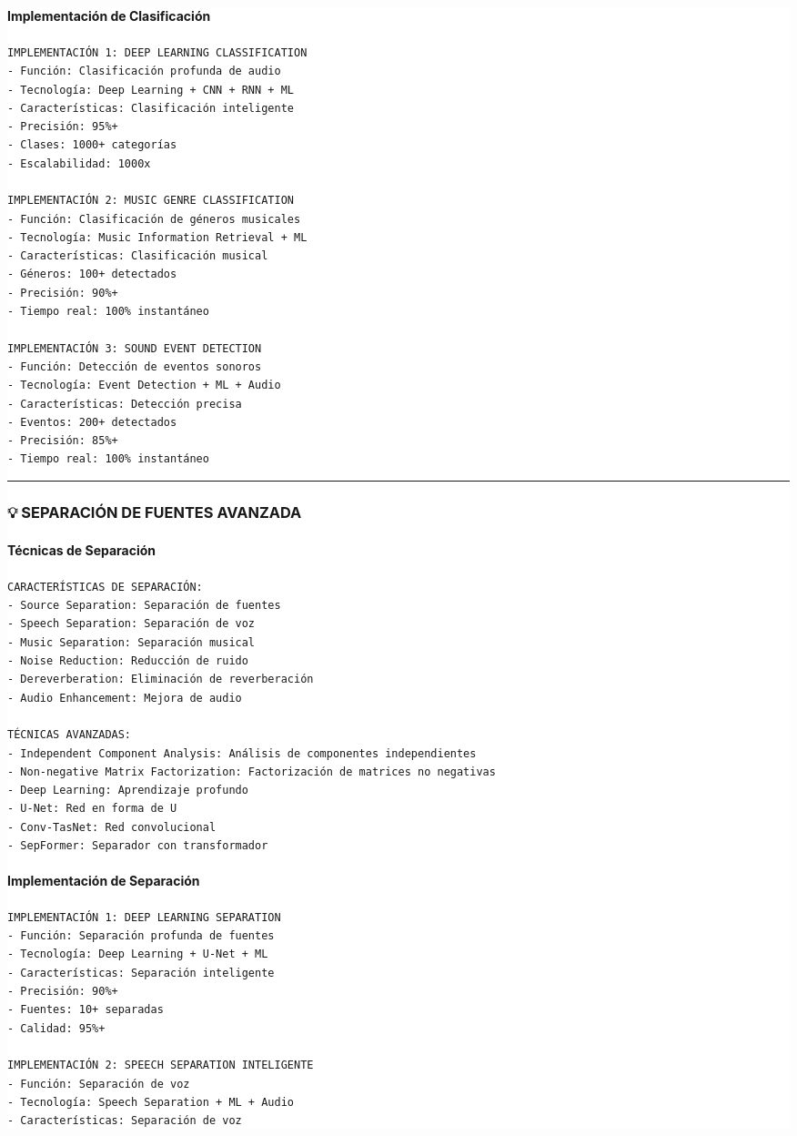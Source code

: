 #### **Implementación de Clasificación**
```
IMPLEMENTACIÓN 1: DEEP LEARNING CLASSIFICATION
- Función: Clasificación profunda de audio
- Tecnología: Deep Learning + CNN + RNN + ML
- Características: Clasificación inteligente
- Precisión: 95%+
- Clases: 1000+ categorías
- Escalabilidad: 1000x

IMPLEMENTACIÓN 2: MUSIC GENRE CLASSIFICATION
- Función: Clasificación de géneros musicales
- Tecnología: Music Information Retrieval + ML
- Características: Clasificación musical
- Géneros: 100+ detectados
- Precisión: 90%+
- Tiempo real: 100% instantáneo

IMPLEMENTACIÓN 3: SOUND EVENT DETECTION
- Función: Detección de eventos sonoros
- Tecnología: Event Detection + ML + Audio
- Características: Detección precisa
- Eventos: 200+ detectados
- Precisión: 85%+
- Tiempo real: 100% instantáneo
```

---

### 💡 SEPARACIÓN DE FUENTES AVANZADA

#### **Técnicas de Separación**
```
CARACTERÍSTICAS DE SEPARACIÓN:
- Source Separation: Separación de fuentes
- Speech Separation: Separación de voz
- Music Separation: Separación musical
- Noise Reduction: Reducción de ruido
- Dereverberation: Eliminación de reverberación
- Audio Enhancement: Mejora de audio

TÉCNICAS AVANZADAS:
- Independent Component Analysis: Análisis de componentes independientes
- Non-negative Matrix Factorization: Factorización de matrices no negativas
- Deep Learning: Aprendizaje profundo
- U-Net: Red en forma de U
- Conv-TasNet: Red convolucional
- SepFormer: Separador con transformador
```

#### **Implementación de Separación**
```
IMPLEMENTACIÓN 1: DEEP LEARNING SEPARATION
- Función: Separación profunda de fuentes
- Tecnología: Deep Learning + U-Net + ML
- Características: Separación inteligente
- Precisión: 90%+
- Fuentes: 10+ separadas
- Calidad: 95%+

IMPLEMENTACIÓN 2: SPEECH SEPARATION INTELIGENTE
- Función: Separación de voz
- Tecnología: Speech Separation + ML + Audio
- Características: Separación de voz
```